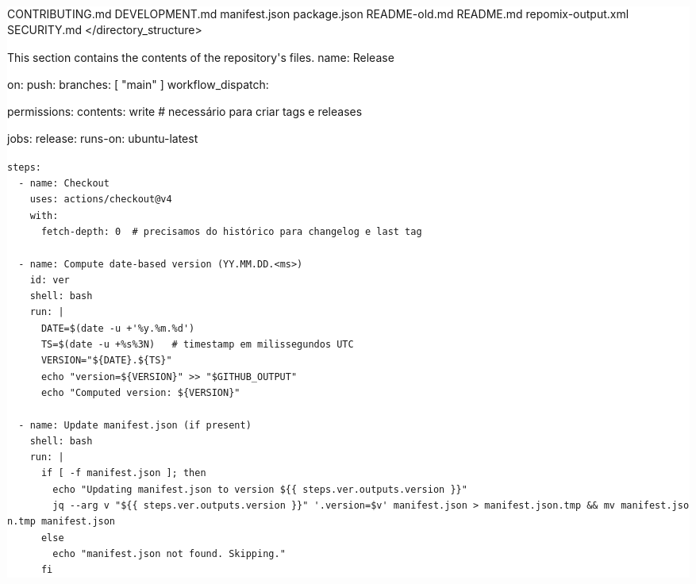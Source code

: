 CONTRIBUTING.md
DEVELOPMENT.md
manifest.json
package.json
README-old.md
README.md
repomix-output.xml
SECURITY.md
</directory_structure>

<files>
This section contains the contents of the repository's files.

<file path=".github/workflows/release.yml">
name: Release

on:
  push:
    branches: [ "main" ]
  workflow_dispatch:

permissions:
  contents: write  # necessário para criar tags e releases

jobs:
  release:
    runs-on: ubuntu-latest

    steps:
      - name: Checkout
        uses: actions/checkout@v4
        with:
          fetch-depth: 0  # precisamos do histórico para changelog e last tag

      - name: Compute date-based version (YY.MM.DD.<ms>)
        id: ver
        shell: bash
        run: |
          DATE=$(date -u +'%y.%m.%d')
          TS=$(date -u +%s%3N)   # timestamp em milissegundos UTC
          VERSION="${DATE}.${TS}"
          echo "version=${VERSION}" >> "$GITHUB_OUTPUT"
          echo "Computed version: ${VERSION}"

      - name: Update manifest.json (if present)
        shell: bash
        run: |
          if [ -f manifest.json ]; then
            echo "Updating manifest.json to version ${{ steps.ver.outputs.version }}"
            jq --arg v "${{ steps.ver.outputs.version }}" '.version=$v' manifest.json > manifest.json.tmp && mv manifest.json.tmp manifest.json
          else
            echo "manifest.json not found. Skipping."
          fi

